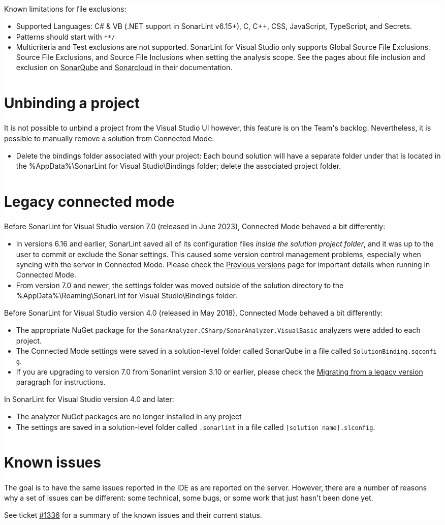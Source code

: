 Known limitations for file exclusions:

* Supported Languages: C# & VB (.NET support in SonarLint v6.15+), C, C++, CSS, JavaScript, TypeScript, and Secrets.
* Patterns should start with `**/`
* Multicriteria and Test exclusions are not supported. SonarLint for Visual Studio only supports Global Source File Exclusions, Source File Exclusions, and Source File Inclusions when setting the analysis scope. See the pages about file inclusion and exclusion on [SonarQube](https://docs.sonarqube.org/latest/project-administration/narrowing-the-focus/#file-exclusion-and-inclusion) and [Sonarcloud](https://docs.sonarcloud.io/advanced-setup/analysis-scope/#file-exclusion-and-inclusion) in their documentation.

# Unbinding a project
It is not possible to unbind a project from the Visual Studio UI however, this feature is on the Team's backlog. Nevertheless, it is possible to manually remove a solution from Connected Mode:

* Delete the bindings folder associated with your project: Each bound solution will have a separate folder under that is located in the \%AppData%\SonarLint for Visual Studio\Bindings folder; delete the associated project folder.

# Legacy connected mode

Before SonarLint for Visual Studio version 7.0 (released in June 2023), Connected Mode behaved a bit differently:

* In versions 6.16 and earlier, SonarLint saved all of its configuration files *inside the solution project folder*, and it was up to the user to commit or exclude the Sonar settings. This caused some version control management problems, especially when syncing with the server in Connected Mode. Please check the [Previous versions](https://github.com/SonarSource/sonarlint-visualstudio/wiki/Previous-versions) page for important details when running in Connected Mode.
* From version 7.0 and newer, the settings folder was moved outside of the solution directory to the %AppData%\Roaming\SonarLint for Visual Studio\Bindings folder.

Before SonarLint for Visual Studio version 4.0 (released in May 2018), Connected Mode behaved a bit differently:
* The appropriate NuGet package for the `SonarAnalyzer.CSharp/SonarAnalyzer.VisualBasic` analyzers were added to each project.
* The Connected Mode settings were saved in a solution-level folder called SonarQube in a file called `SolutionBinding.sqconfig`.
* If you are upgrading to version 7.0 from Sonarlint version 3.10 or earlier, please check the [Migrating from a legacy version](https://github.com/SonarSource/sonarlint-visualstudio/wiki/Migrate-Connected-Mode-to-v7#migrating-from-a-legacy-version) paragraph for instructions.

In SonarLint for Visual Studio version 4.0 and later:
* The analyzer NuGet packages are no longer installed in any project
* The settings are saved in a solution-level folder called `.sonarlint` in a file called `[solution name].slconfig`. 

# Known issues 
The goal is to have the same issues reported in the IDE as are reported on the server. However, there are a number of reasons why a set of issues can be different: some technical, some bugs, or some work that just hasn't been done yet.

See ticket [#1336](https://github.com/SonarSource/sonarlint-visualstudio/issues/1336) for a summary of the known issues and their current status.
